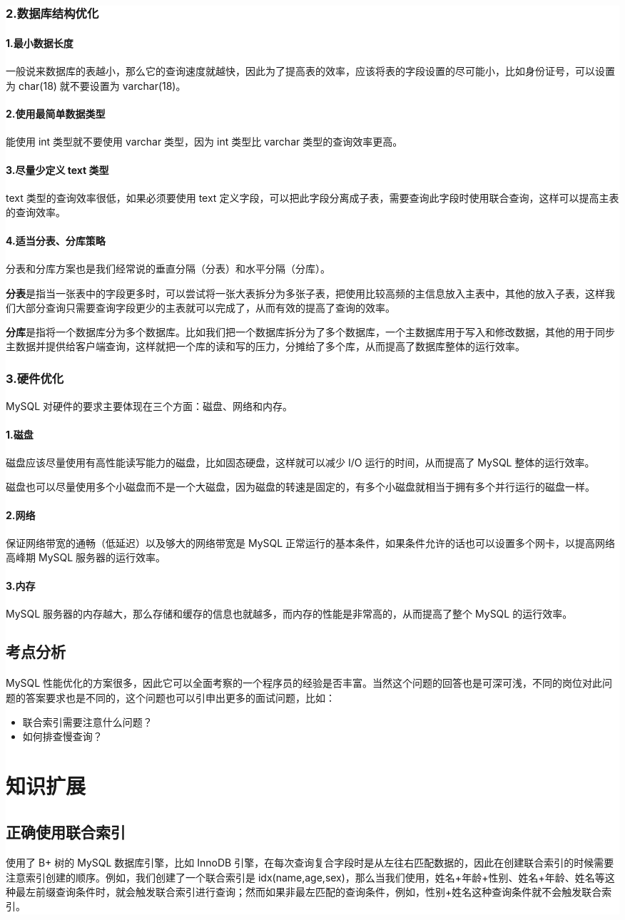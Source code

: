 ### 2.数据库结构优化
#### 1.最小数据长度

一般说来数据库的表越小，那么它的查询速度就越快，因此为了提高表的效率，应该将表的字段设置的尽可能小，比如身份证号，可以设置为 char(18) 就不要设置为 varchar(18)。

#### 2.使用最简单数据类型

能使用 int 类型就不要使用 varchar 类型，因为 int 类型比 varchar 类型的查询效率更高。

#### 3.尽量少定义 text 类型

text 类型的查询效率很低，如果必须要使用 text 定义字段，可以把此字段分离成子表，需要查询此字段时使用联合查询，这样可以提高主表的查询效率。

#### 4.适当分表、分库策略

分表和分库方案也是我们经常说的垂直分隔（分表）和水平分隔（分库）。

**分表**是指当一张表中的字段更多时，可以尝试将一张大表拆分为多张子表，把使用比较高频的主信息放入主表中，其他的放入子表，这样我们大部分查询只需要查询字段更少的主表就可以完成了，从而有效的提高了查询的效率。

**分库**是指将一个数据库分为多个数据库。比如我们把一个数据库拆分为了多个数据库，一个主数据库用于写入和修改数据，其他的用于同步主数据并提供给客户端查询，这样就把一个库的读和写的压力，分摊给了多个库，从而提高了数据库整体的运行效率。

### 3.硬件优化
MySQL 对硬件的要求主要体现在三个方面：磁盘、网络和内存。

#### 1.磁盘

磁盘应该尽量使用有高性能读写能力的磁盘，比如固态硬盘，这样就可以减少 I/O 运行的时间，从而提高了 MySQL 整体的运行效率。

磁盘也可以尽量使用多个小磁盘而不是一个大磁盘，因为磁盘的转速是固定的，有多个小磁盘就相当于拥有多个并行运行的磁盘一样。

#### 2.网络

保证网络带宽的通畅（低延迟）以及够大的网络带宽是 MySQL 正常运行的基本条件，如果条件允许的话也可以设置多个网卡，以提高网络高峰期 MySQL 服务器的运行效率。

#### 3.内存

MySQL 服务器的内存越大，那么存储和缓存的信息也就越多，而内存的性能是非常高的，从而提高了整个 MySQL 的运行效率。

## 考点分析

MySQL 性能优化的方案很多，因此它可以全面考察的一个程序员的经验是否丰富。当然这个问题的回答也是可深可浅，不同的岗位对此问题的答案要求也是不同的，这个问题也可以引申出更多的面试问题，比如：

* 联合索引需要注意什么问题？
* 如何排查慢查询？

# 知识扩展

## 正确使用联合索引
使用了 B+ 树的 MySQL 数据库引擎，比如 InnoDB 引擎，在每次查询复合字段时是从左往右匹配数据的，因此在创建联合索引的时候需要注意索引创建的顺序。例如，我们创建了一个联合索引是 idx(name,age,sex)，那么当我们使用，姓名+年龄+性别、姓名+年龄、姓名等这种最左前缀查询条件时，就会触发联合索引进行查询；然而如果非最左匹配的查询条件，例如，性别+姓名这种查询条件就不会触发联合索引。
